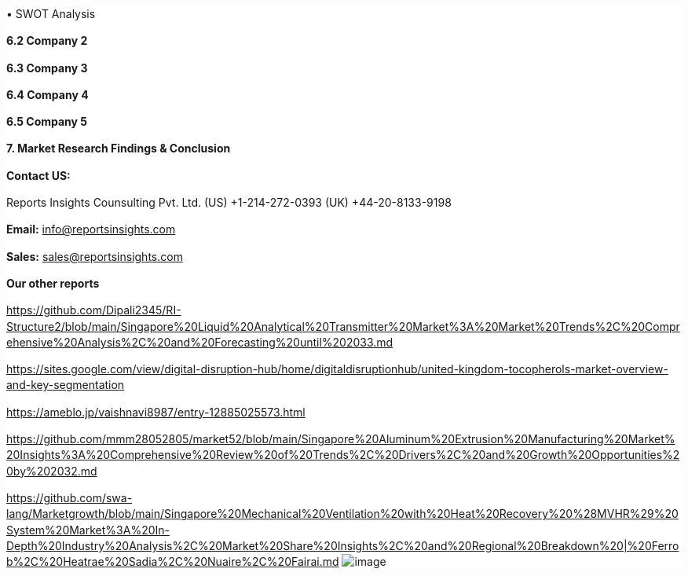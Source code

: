 • SWOT Analysis

<strong>6.2 Company 2</strong>

<strong>6.3 Company 3</strong>

<strong>6.4 Company 4</strong>

<strong>6.5 Company 5</strong>

<strong>7. Market Research Findings &amp; Conclusion</strong>

<strong>Contact US:</strong>

Reports Insights Counsulting Pvt. Ltd.
(US) +1-214-272-0393
(UK) +44-20-8133-9198
<p class=""""><b>Email:</b> <a href=mailto:info@reportsinsights.com>info@reportsinsights.com</a></p>
<p class=""""><b>Sales:</b> <a href=mailto:sales@reportsinsights.com>sales@reportsinsights.com</a></p>

<strong>Our other reports</strong>

<a href=https://github.com/Dipali2345/RI-Structure2/blob/main/Singapore%20Liquid%20Analytical%20Transmitter%20Market%3A%20Market%20Trends%2C%20Comprehensive%20Analysis%2C%20and%20Forecasting%20until%202033.md>https://github.com/Dipali2345/RI-Structure2/blob/main/Singapore%20Liquid%20Analytical%20Transmitter%20Market%3A%20Market%20Trends%2C%20Comprehensive%20Analysis%2C%20and%20Forecasting%20until%202033.md</a>

<a href=https://sites.google.com/view/digital-disruption-hub/home/digitaldisruptionhub/united-kingdom-tocopherols-market-overview-and-key-segmentation>https://sites.google.com/view/digital-disruption-hub/home/digitaldisruptionhub/united-kingdom-tocopherols-market-overview-and-key-segmentation</a>

<a href=https://ameblo.jp/vaishnavi8987/entry-12885025573.html>https://ameblo.jp/vaishnavi8987/entry-12885025573.html</a>

<a href=https://github.com/mmm28052805/market52/blob/main/Singapore%20Aluminum%20Extrusion%20Manufacturing%20Market%20Insights%3A%20Comprehensive%20Review%20of%20Trends%2C%20Drivers%2C%20and%20Growth%20Opportunities%20by%202032.md>https://github.com/mmm28052805/market52/blob/main/Singapore%20Aluminum%20Extrusion%20Manufacturing%20Market%20Insights%3A%20Comprehensive%20Review%20of%20Trends%2C%20Drivers%2C%20and%20Growth%20Opportunities%20by%202032.md</a>

<a href=https://github.com/swa-lang/Marketgrowth/blob/main/Singapore%20Mechanical%20Ventilation%20with%20Heat%20Recovery%20%28MVHR%29%20System%20Market%3A%20In-Depth%20Industry%20Analysis%2C%20Market%20Share%20Insights%2C%20and%20Regional%20Breakdown%20|%20Ferrob%2C%20Heatrae%20Sadia%2C%20Nuaire%2C%20Fairai.md>https://github.com/swa-lang/Marketgrowth/blob/main/Singapore%20Mechanical%20Ventilation%20with%20Heat%20Recovery%20%28MVHR%29%20System%20Market%3A%20In-Depth%20Industry%20Analysis%2C%20Market%20Share%20Insights%2C%20and%20Regional%20Breakdown%20|%20Ferrob%2C%20Heatrae%20Sadia%2C%20Nuaire%2C%20Fairai.md</a>
![image](https://github.com/user-attachments/assets/3e9eec97-43c1-4aad-8928-2191d6710032)
